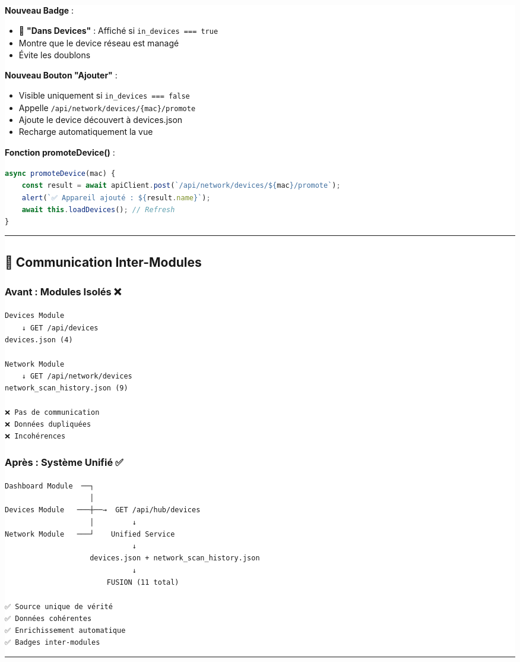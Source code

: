 **Nouveau Badge** :
- 📱 **"Dans Devices"** : Affiché si `in_devices === true`
- Montre que le device réseau est managé
- Évite les doublons

**Nouveau Bouton "Ajouter"** :
- Visible uniquement si `in_devices === false`
- Appelle `/api/network/devices/{mac}/promote`
- Ajoute le device découvert à devices.json
- Recharge automatiquement la vue

**Fonction promoteDevice()** :
```javascript
async promoteDevice(mac) {
    const result = await apiClient.post(`/api/network/devices/${mac}/promote`);
    alert(`✅ Appareil ajouté : ${result.name}`);
    await this.loadDevices(); // Refresh
}
```

---

## 🎯 Communication Inter-Modules

### Avant : Modules Isolés ❌

```
Devices Module
    ↓ GET /api/devices
devices.json (4)

Network Module
    ↓ GET /api/network/devices
network_scan_history.json (9)

❌ Pas de communication
❌ Données dupliquées
❌ Incohérences
```

### Après : Système Unifié ✅

```
Dashboard Module  ──┐
                    │
Devices Module   ───┼──→  GET /api/hub/devices
                    │         ↓
Network Module   ───┘    Unified Service
                              ↓
                    devices.json + network_scan_history.json
                              ↓
                        FUSION (11 total)

✅ Source unique de vérité
✅ Données cohérentes
✅ Enrichissement automatique
✅ Badges inter-modules
```

---